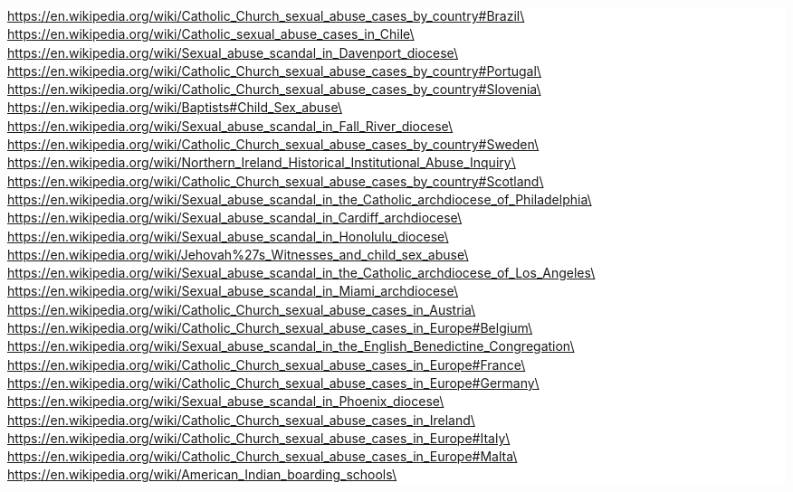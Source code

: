 https://en.wikipedia.org/wiki/Catholic_Church_sexual_abuse_cases_by_country#Brazil\
https://en.wikipedia.org/wiki/Catholic_sexual_abuse_cases_in_Chile\
https://en.wikipedia.org/wiki/Sexual_abuse_scandal_in_Davenport_diocese\
https://en.wikipedia.org/wiki/Catholic_Church_sexual_abuse_cases_by_country#Portugal\
https://en.wikipedia.org/wiki/Catholic_Church_sexual_abuse_cases_by_country#Slovenia\
https://en.wikipedia.org/wiki/Baptists#Child_Sex_abuse\
https://en.wikipedia.org/wiki/Sexual_abuse_scandal_in_Fall_River_diocese\
https://en.wikipedia.org/wiki/Catholic_Church_sexual_abuse_cases_by_country#Sweden\
https://en.wikipedia.org/wiki/Northern_Ireland_Historical_Institutional_Abuse_Inquiry\
https://en.wikipedia.org/wiki/Catholic_Church_sexual_abuse_cases_by_country#Scotland\
https://en.wikipedia.org/wiki/Sexual_abuse_scandal_in_the_Catholic_archdiocese_of_Philadelphia\
https://en.wikipedia.org/wiki/Sexual_abuse_scandal_in_Cardiff_archdiocese\
https://en.wikipedia.org/wiki/Sexual_abuse_scandal_in_Honolulu_diocese\
https://en.wikipedia.org/wiki/Jehovah%27s_Witnesses_and_child_sex_abuse\
https://en.wikipedia.org/wiki/Sexual_abuse_scandal_in_the_Catholic_archdiocese_of_Los_Angeles\
https://en.wikipedia.org/wiki/Sexual_abuse_scandal_in_Miami_archdiocese\
https://en.wikipedia.org/wiki/Catholic_Church_sexual_abuse_cases_in_Austria\
https://en.wikipedia.org/wiki/Catholic_Church_sexual_abuse_cases_in_Europe#Belgium\
https://en.wikipedia.org/wiki/Sexual_abuse_scandal_in_the_English_Benedictine_Congregation\
https://en.wikipedia.org/wiki/Catholic_Church_sexual_abuse_cases_in_Europe#France\
https://en.wikipedia.org/wiki/Catholic_Church_sexual_abuse_cases_in_Europe#Germany\
https://en.wikipedia.org/wiki/Sexual_abuse_scandal_in_Phoenix_diocese\
https://en.wikipedia.org/wiki/Catholic_Church_sexual_abuse_cases_in_Ireland\
https://en.wikipedia.org/wiki/Catholic_Church_sexual_abuse_cases_in_Europe#Italy\
https://en.wikipedia.org/wiki/Catholic_Church_sexual_abuse_cases_in_Europe#Malta\
https://en.wikipedia.org/wiki/American_Indian_boarding_schools\
